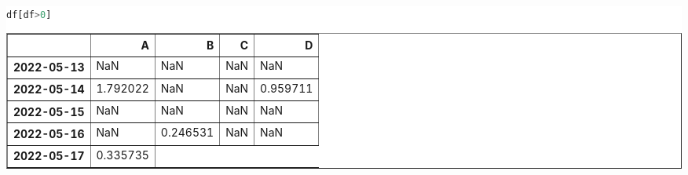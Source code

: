</div>




```python
df[df>0]
```




<div>
<style scoped>
    .dataframe tbody tr th:only-of-type {
        vertical-align: middle;
    }

    .dataframe tbody tr th {
        vertical-align: top;
    }

    .dataframe thead th {
        text-align: right;
    }
</style>
<table border="1" class="dataframe">
  <thead>
    <tr style="text-align: right;">
      <th></th>
      <th>A</th>
      <th>B</th>
      <th>C</th>
      <th>D</th>
    </tr>
  </thead>
  <tbody>
    <tr>
      <th>2022-05-13</th>
      <td>NaN</td>
      <td>NaN</td>
      <td>NaN</td>
      <td>NaN</td>
    </tr>
    <tr>
      <th>2022-05-14</th>
      <td>1.792022</td>
      <td>NaN</td>
      <td>NaN</td>
      <td>0.959711</td>
    </tr>
    <tr>
      <th>2022-05-15</th>
      <td>NaN</td>
      <td>NaN</td>
      <td>NaN</td>
      <td>NaN</td>
    </tr>
    <tr>
      <th>2022-05-16</th>
      <td>NaN</td>
      <td>0.246531</td>
      <td>NaN</td>
      <td>NaN</td>
    </tr>
    <tr>
      <th>2022-05-17</th>
      <td>0.335735</td>
